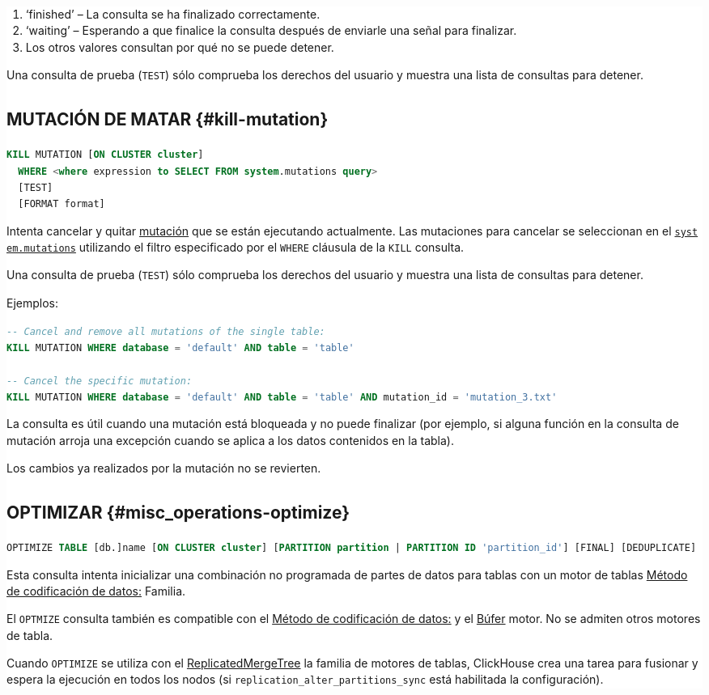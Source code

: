 1.  ‘finished’ – La consulta se ha finalizado correctamente.
2.  ‘waiting’ – Esperando a que finalice la consulta después de enviarle una señal para finalizar.
3.  Los otros valores consultan por qué no se puede detener.

Una consulta de prueba (`TEST`) sólo comprueba los derechos del usuario y muestra una lista de consultas para detener.

## MUTACIÓN DE MATAR {#kill-mutation}

``` sql
KILL MUTATION [ON CLUSTER cluster]
  WHERE <where expression to SELECT FROM system.mutations query>
  [TEST]
  [FORMAT format]
```

Intenta cancelar y quitar [mutación](alter.md#alter-mutations) que se están ejecutando actualmente. Las mutaciones para cancelar se seleccionan en el [`system.mutations`](../operations/system_tables.md#system_tables-mutations) utilizando el filtro especificado por el `WHERE` cláusula de la `KILL` consulta.

Una consulta de prueba (`TEST`) sólo comprueba los derechos del usuario y muestra una lista de consultas para detener.

Ejemplos:

``` sql
-- Cancel and remove all mutations of the single table:
KILL MUTATION WHERE database = 'default' AND table = 'table'

-- Cancel the specific mutation:
KILL MUTATION WHERE database = 'default' AND table = 'table' AND mutation_id = 'mutation_3.txt'
```

La consulta es útil cuando una mutación está bloqueada y no puede finalizar (por ejemplo, si alguna función en la consulta de mutación arroja una excepción cuando se aplica a los datos contenidos en la tabla).

Los cambios ya realizados por la mutación no se revierten.

## OPTIMIZAR {#misc_operations-optimize}

``` sql
OPTIMIZE TABLE [db.]name [ON CLUSTER cluster] [PARTITION partition | PARTITION ID 'partition_id'] [FINAL] [DEDUPLICATE]
```

Esta consulta intenta inicializar una combinación no programada de partes de datos para tablas con un motor de tablas [Método de codificación de datos:](../operations/table_engines/mergetree.md) Familia.

El `OPTMIZE` consulta también es compatible con el [Método de codificación de datos:](../operations/table_engines/materializedview.md) y el [Búfer](../operations/table_engines/buffer.md) motor. No se admiten otros motores de tabla.

Cuando `OPTIMIZE` se utiliza con el [ReplicatedMergeTree](../operations/table_engines/replication.md) la familia de motores de tablas, ClickHouse crea una tarea para fusionar y espera la ejecución en todos los nodos (si `replication_alter_partitions_sync` está habilitada la configuración).

